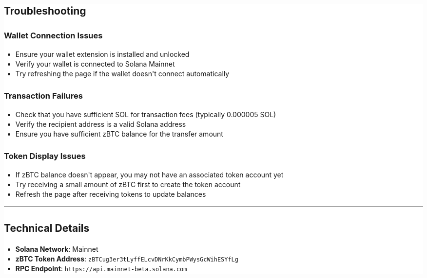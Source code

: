 ## Troubleshooting

### Wallet Connection Issues

- Ensure your wallet extension is installed and unlocked
- Verify your wallet is connected to Solana Mainnet
- Try refreshing the page if the wallet doesn't connect automatically

### Transaction Failures

- Check that you have sufficient SOL for transaction fees (typically 0.000005 SOL)
- Verify the recipient address is a valid Solana address
- Ensure you have sufficient zBTC balance for the transfer amount

### Token Display Issues

- If zBTC balance doesn't appear, you may not have an associated token account yet
- Try receiving a small amount of zBTC first to create the token account
- Refresh the page after receiving tokens to update balances

---

## Technical Details

- **Solana Network**: Mainnet
- **zBTC Token Address**: `zBTCug3er3tLyffELcvDNrKkCymbPWysGcWihESYfLg`
- **RPC Endpoint**: `https://api.mainnet-beta.solana.com`
